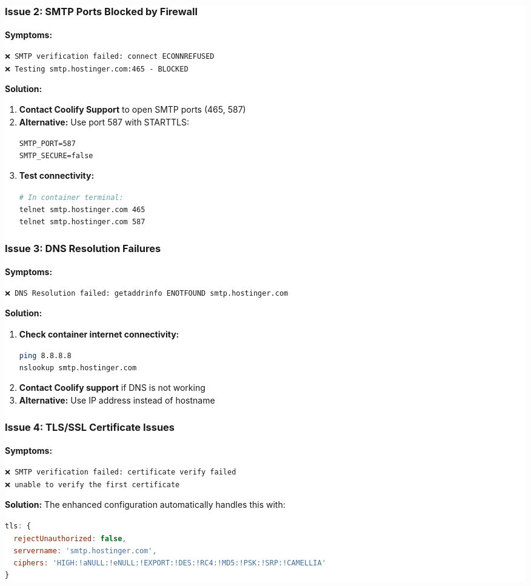 ### **Issue 2: SMTP Ports Blocked by Firewall**

**Symptoms:**
```
❌ SMTP verification failed: connect ECONNREFUSED
❌ Testing smtp.hostinger.com:465 - BLOCKED
```

**Solution:**
1. **Contact Coolify Support** to open SMTP ports (465, 587)
2. **Alternative:** Use port 587 with STARTTLS:
   ```
   SMTP_PORT=587
   SMTP_SECURE=false
   ```
3. **Test connectivity:**
   ```bash
   # In container terminal:
   telnet smtp.hostinger.com 465
   telnet smtp.hostinger.com 587
   ```

### **Issue 3: DNS Resolution Failures**

**Symptoms:**
```
❌ DNS Resolution failed: getaddrinfo ENOTFOUND smtp.hostinger.com
```

**Solution:**
1. **Check container internet connectivity:**
   ```bash
   ping 8.8.8.8
   nslookup smtp.hostinger.com
   ```
2. **Contact Coolify support** if DNS is not working
3. **Alternative:** Use IP address instead of hostname

### **Issue 4: TLS/SSL Certificate Issues**

**Symptoms:**
```
❌ SMTP verification failed: certificate verify failed
❌ unable to verify the first certificate
```

**Solution:**
The enhanced configuration automatically handles this with:
```javascript
tls: {
  rejectUnauthorized: false,
  servername: 'smtp.hostinger.com',
  ciphers: 'HIGH:!aNULL:!eNULL:!EXPORT:!DES:!RC4:!MD5:!PSK:!SRP:!CAMELLIA'
}
```
